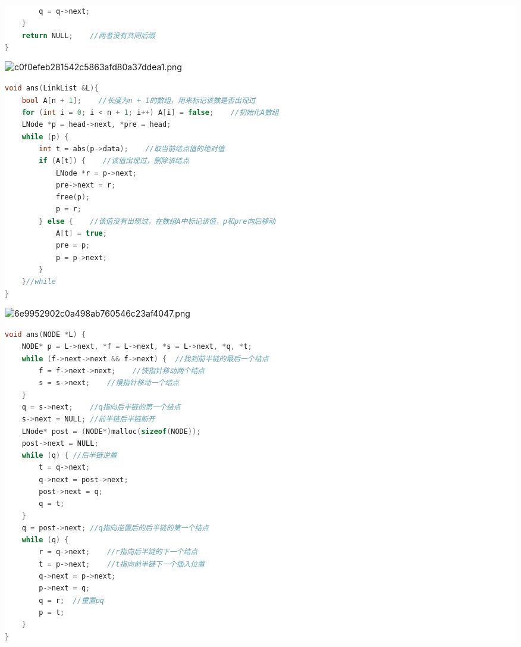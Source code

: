 ```cpp
        q = q->next;
    }
    return NULL;    //两者没有共同后缀
}
```

![c0f0efeb281542c5863afd80a37ddea1.png](https://ucc.alicdn.com/pic/developer-ecology/f114e51e74ec41bfaba85208e8a06d54.png)

```cpp
void ans(LinkList &L){
    bool A[n + 1];    //长度为n + 1的数组，用来标记该数是否出现过
    for (int i = 0; i < n + 1; i++) A[i] = false;    //初始化A数组
    LNode *p = head->next, *pre = head;
    while (p) {
        int t = abs(p->data);    //取当前结点值的绝对值
        if (A[t]) {    //该值出现过，删除该结点
            LNode *r = p->next;
            pre->next = r;
            free(p);
            p = r;
        } else {    //该值没有出现过，在数组A中标记该值，p和pre向后移动
            A[t] = true;
            pre = p;
            p = p->next;
        }
    }//while
}
```

![6e9952902c0a498ab760546c23af4047.png](https://ucc.alicdn.com/pic/developer-ecology/a441f435d41547eca3cb564a48fc2cc8.png)

```cpp
void ans(NODE *L) {
    NODE* p = L->next, *f = L->next, *s = L->next, *q, *t;
    while (f->next->next && f->next) {  //找到前半链的最后一个结点
        f = f->next->next;    //快指针移动两个结点
        s = s->next;    //慢指针移动一个结点
    }
    q = s->next;    //q指向后半链的第一个结点
    s->next = NULL; //前半链后半链断开
    LNode* post = (NODE*)malloc(sizeof(NODE));
    post->next = NULL;
    while (q) { //后半链逆置
        t = q->next;
        q->next = post->next;
        post->next = q;
        q = t;
    }
    q = post->next; //q指向逆置后的后半链的第一个结点
    while (q) {
        r = q->next;    //r指向后半链的下一个结点
        t = p->next;    //t指向前半链下一个插入位置
        q->next = p->next;
        p->next = q;
        q = r;  //重置pq
        p = t;
    }
}
```
